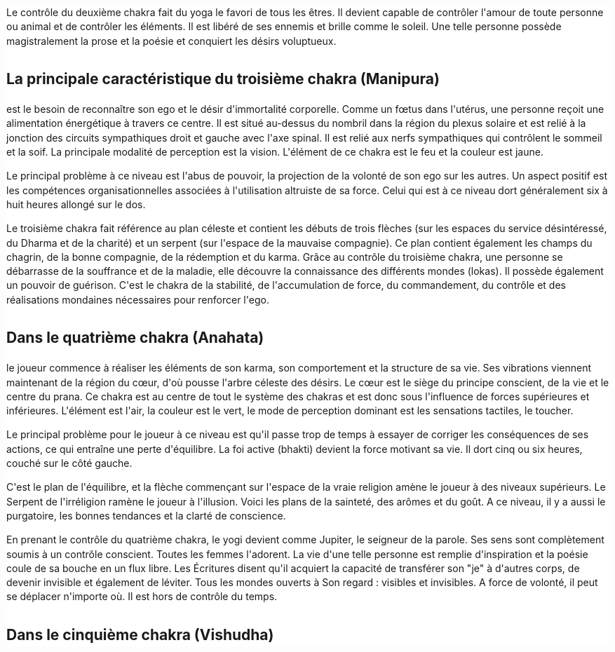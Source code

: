 Le contrôle du deuxième chakra fait du yoga le favori de tous les êtres. Il devient capable de contrôler l'amour de toute personne ou animal et de contrôler les éléments. Il est libéré de ses ennemis et brille comme le soleil. Une telle personne possède magistralement la prose et la poésie et conquiert les désirs voluptueux.

## La principale caractéristique du troisième chakra (Manipura)

est le besoin de reconnaître son ego et le désir d'immortalité corporelle. Comme un fœtus dans l'utérus, une personne reçoit une alimentation énergétique à travers ce centre. Il est situé au-dessus du nombril dans la région du plexus solaire et est relié à la jonction des circuits sympathiques droit et gauche avec l'axe spinal. Il est relié aux nerfs sympathiques qui contrôlent le sommeil et la soif. La principale modalité de perception est la vision. L'élément de ce chakra est le feu et la couleur est jaune.

Le principal problème à ce niveau est l'abus de pouvoir, la projection de la volonté de son ego sur les autres. Un aspect positif est les compétences organisationnelles associées à l'utilisation altruiste de sa force. Celui qui est à ce niveau dort généralement six à huit heures allongé sur le dos.

Le troisième chakra fait référence au plan céleste et contient les débuts de trois flèches (sur les espaces du service désintéressé, du Dharma et de la charité) et un serpent (sur l'espace de la mauvaise compagnie). Ce plan contient également les champs du chagrin, de la bonne compagnie, de la rédemption et du karma. Grâce au contrôle du troisième chakra, une personne se débarrasse de la souffrance et de la maladie, elle découvre la connaissance des différents mondes (lokas). Il possède également un pouvoir de guérison. C'est le chakra de la stabilité, de l'accumulation de force, du commandement, du contrôle et des réalisations mondaines nécessaires pour renforcer l'ego.

## Dans le quatrième chakra (Anahata)

le joueur commence à réaliser les éléments de son karma, son comportement et la structure de sa vie. Ses vibrations viennent maintenant de la région du cœur, d'où pousse l'arbre céleste des désirs. Le cœur est le siège du principe conscient, de la vie et le centre du prana. Ce chakra est au centre de tout le système des chakras et est donc sous l'influence de forces supérieures et inférieures. L'élément est l'air, la couleur est le vert, le mode de perception dominant est les sensations tactiles, le toucher.

Le principal problème pour le joueur à ce niveau est qu'il passe trop de temps à essayer de corriger les conséquences de ses actions, ce qui entraîne une perte d'équilibre. La foi active (bhakti) devient la force motivant sa vie. Il dort cinq ou six heures, couché sur le côté gauche.

C'est le plan de l'équilibre, et la flèche commençant sur l'espace de la vraie religion amène le joueur à des niveaux supérieurs. Le Serpent de l'irréligion ramène le joueur à l'illusion. Voici les plans de la sainteté, des arômes et du goût. A ce niveau, il y a aussi le purgatoire, les bonnes tendances et la clarté de conscience.

En prenant le contrôle du quatrième chakra, le yogi devient comme Jupiter, le seigneur de la parole. Ses sens sont complètement soumis à un contrôle conscient. Toutes les femmes l'adorent. La vie d'une telle personne est remplie d'inspiration et la poésie coule de sa bouche en un flux libre. Les Écritures disent qu'il acquiert la capacité de transférer son "je" à d'autres corps, de devenir invisible et également de léviter. Tous les mondes ouverts à Son regard : visibles et invisibles. A force de volonté, il peut se déplacer n'importe où. Il est hors de contrôle du temps.

## Dans le cinquième chakra (Vishudha)
